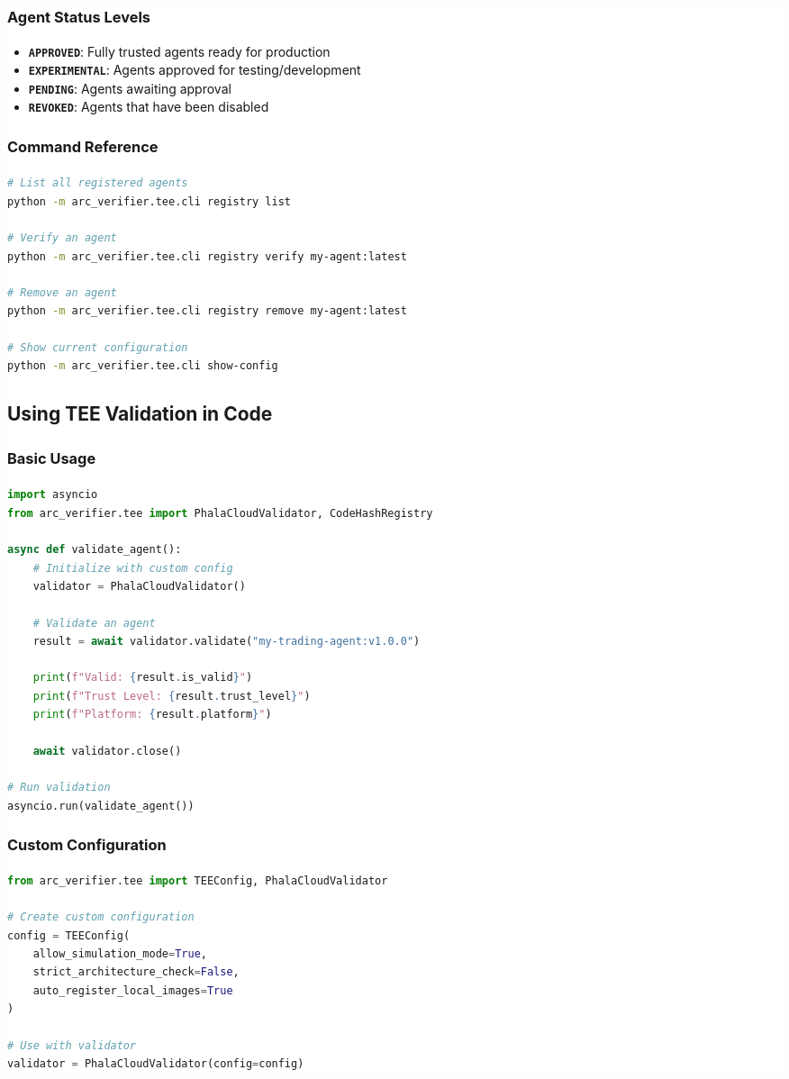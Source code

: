 ### Agent Status Levels

- **`APPROVED`**: Fully trusted agents ready for production
- **`EXPERIMENTAL`**: Agents approved for testing/development
- **`PENDING`**: Agents awaiting approval
- **`REVOKED`**: Agents that have been disabled

### Command Reference

```bash
# List all registered agents
python -m arc_verifier.tee.cli registry list

# Verify an agent
python -m arc_verifier.tee.cli registry verify my-agent:latest

# Remove an agent
python -m arc_verifier.tee.cli registry remove my-agent:latest

# Show current configuration
python -m arc_verifier.tee.cli show-config
```

## Using TEE Validation in Code

### Basic Usage

```python
import asyncio
from arc_verifier.tee import PhalaCloudValidator, CodeHashRegistry

async def validate_agent():
    # Initialize with custom config
    validator = PhalaCloudValidator()
    
    # Validate an agent
    result = await validator.validate("my-trading-agent:v1.0.0")
    
    print(f"Valid: {result.is_valid}")
    print(f"Trust Level: {result.trust_level}")
    print(f"Platform: {result.platform}")
    
    await validator.close()

# Run validation
asyncio.run(validate_agent())
```

### Custom Configuration

```python
from arc_verifier.tee import TEEConfig, PhalaCloudValidator

# Create custom configuration
config = TEEConfig(
    allow_simulation_mode=True,
    strict_architecture_check=False,
    auto_register_local_images=True
)

# Use with validator
validator = PhalaCloudValidator(config=config)
```
